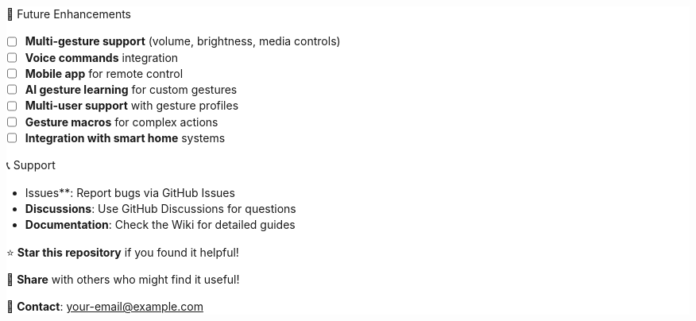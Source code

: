  🔮 Future Enhancements

- [ ] **Multi-gesture support** (volume, brightness, media controls)
- [ ] **Voice commands** integration
- [ ] **Mobile app** for remote control
- [ ] **AI gesture learning** for custom gestures
- [ ] **Multi-user support** with gesture profiles
- [ ] **Gesture macros** for complex actions
- [ ] **Integration with smart home** systems

 📞 Support

- Issues**: Report bugs via GitHub Issues
- **Discussions**: Use GitHub Discussions for questions
- **Documentation**: Check the Wiki for detailed guides



⭐ **Star this repository** if you found it helpful!

🔗 **Share** with others who might find it useful!

📧 **Contact**: [your-email@example.com](mailto:your-email@example.com)
